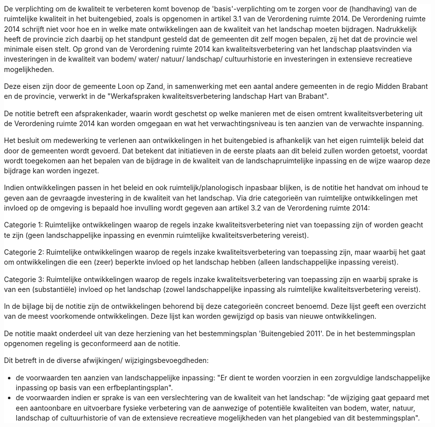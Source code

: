 De verplichting om de kwaliteit te verbeteren komt bovenop de 'basis'-verplichting om te zorgen voor de (handhaving) van de ruimtelijke kwaliteit in het buitengebied, zoals is opgenomen in artikel 3.1 van de Verordening ruimte 2014. De Verordening ruimte 2014 schrijft niet voor hoe en in welke mate ontwikkelingen aan de kwaliteit van het landschap moeten bijdragen. Nadrukkelijk heeft de provincie zich daarbij op het standpunt gesteld dat de gemeenten dit zelf mogen bepalen, zij het dat de provincie wel minimale eisen stelt. Op grond van de Verordening ruimte 2014 kan kwaliteitsverbetering van het landschap plaatsvinden via investeringen in de kwaliteit van bodem/ water/ natuur/ landschap/ cultuurhistorie en investeringen in extensieve recreatieve mogelijkheden.

Deze eisen zijn door de gemeente Loon op Zand, in samenwerking met een aantal andere gemeenten in de regio Midden Brabant en de provincie, verwerkt in de "Werkafspraken kwaliteitsverbetering landschap Hart van Brabant".

De notitie betreft een afsprakenkader, waarin wordt geschetst op welke manieren met de eisen omtrent kwaliteitsverbetering uit de Verordening ruimte 2014 kan worden omgegaan en wat het verwachtingsniveau is ten aanzien van de verwachte inspanning.

Het besluit om medewerking te verlenen aan ontwikkelingen in het buitengebied is afhankelijk van het eigen ruimtelijk beleid dat door de gemeenten wordt gevoerd. Dat betekent dat initiatieven in de eerste plaats aan dit beleid zullen worden getoetst, voordat wordt toegekomen aan het bepalen van de bijdrage in de kwaliteit van de landschapruimtelijke inpassing en de wijze waarop deze bijdrage kan worden ingezet.

Indien ontwikkelingen passen in het beleid en ook ruimtelijk/planologisch inpasbaar blijken, is de notitie het handvat om inhoud te geven aan de gevraagde investering in de kwaliteit van het landschap. Via drie categorieën van ruimtelijke ontwikkelingen met invloed op de omgeving is bepaald hoe invulling wordt gegeven aan artikel 3.2 van de Verordening ruimte 2014:

Categorie 1: Ruimtelijke ontwikkelingen waarop de regels inzake kwaliteitsverbetering niet van toepassing zijn of worden geacht te zijn (geen landschappelijke inpassing en evenmin ruimtelijke kwaliteitsverbetering vereist).

Categorie 2: Ruimtelijke ontwikkelingen waarop de regels inzake kwaliteitsverbetering van toepassing zijn, maar waarbij het gaat om ontwikkelingen die een (zeer) beperkte invloed op het landschap hebben (alleen landschappelijke inpassing vereist).

Categorie 3: Ruimtelijke ontwikkelingen waarop de regels inzake kwaliteitsverbetering van toepassing zijn en waarbij sprake is van een (substantiële) invloed op het landschap (zowel landschappelijke inpassing als ruimtelijke kwaliteitsverbetering vereist).

In de bijlage bij de notitie zijn de ontwikkelingen behorend bij deze categorieën concreet benoemd. Deze lijst geeft een overzicht van de meest voorkomende ontwikkelingen. Deze lijst kan worden gewijzigd op basis van nieuwe ontwikkelingen.

De notitie maakt onderdeel uit van deze herziening van het bestemmingsplan 'Buitengebied 2011'. De in het bestemmingsplan opgenomen regeling is geconformeerd aan de notitie.

Dit betreft in de diverse afwijkingen/ wijzigingsbevoegdheden:

- de voorwaarden ten aanzien van landschappelijke inpassing: "Er dient te worden voorzien in een zorgvuldige landschappelijke inpassing op basis van een erfbeplantingsplan".
- de voorwaarden indien er sprake is van een verslechtering van de kwaliteit van het landschap: "de wijziging gaat gepaard met een aantoonbare en uitvoerbare fysieke verbetering van de aanwezige of potentiële kwaliteiten van bodem, water, natuur, landschap of cultuurhistorie of van de extensieve recreatieve mogelijkheden van het plangebied van dit bestemmingsplan".
